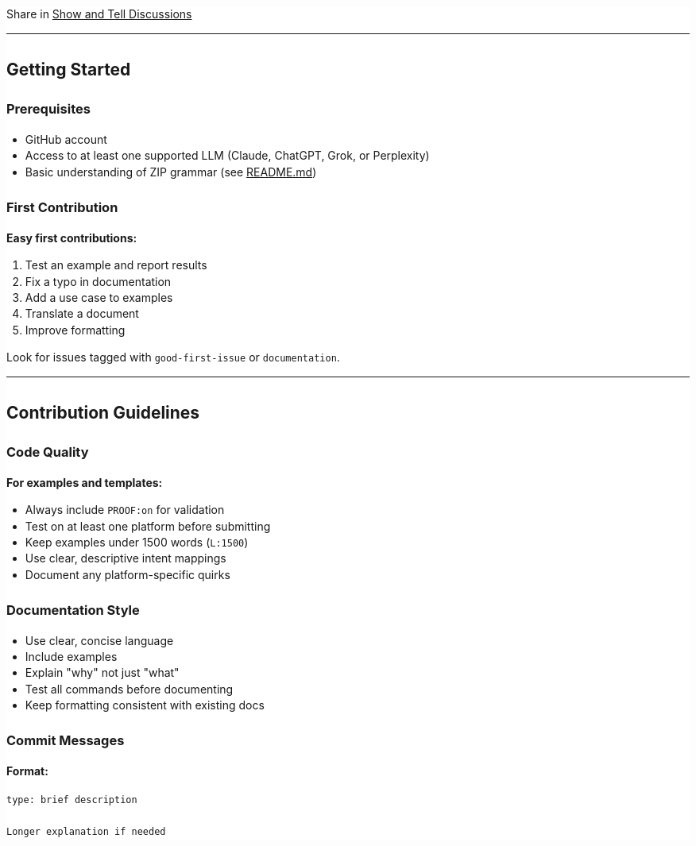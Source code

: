 Share in [Show and Tell Discussions](../../discussions)

---

## Getting Started

### Prerequisites

- GitHub account
- Access to at least one supported LLM (Claude, ChatGPT, Grok, or Perplexity)
- Basic understanding of ZIP grammar (see [README.md](README.md))

### First Contribution

**Easy first contributions:**
1. Test an example and report results
2. Fix a typo in documentation
3. Add a use case to examples
4. Translate a document
5. Improve formatting

Look for issues tagged with `good-first-issue` or `documentation`.

---

## Contribution Guidelines

### Code Quality

**For examples and templates:**
- Always include `PROOF:on` for validation
- Test on at least one platform before submitting
- Keep examples under 1500 words (`L:1500`)
- Use clear, descriptive intent mappings
- Document any platform-specific quirks

### Documentation Style

- Use clear, concise language
- Include examples
- Explain "why" not just "what"
- Test all commands before documenting
- Keep formatting consistent with existing docs

### Commit Messages

**Format:**
```
type: brief description

Longer explanation if needed
```
